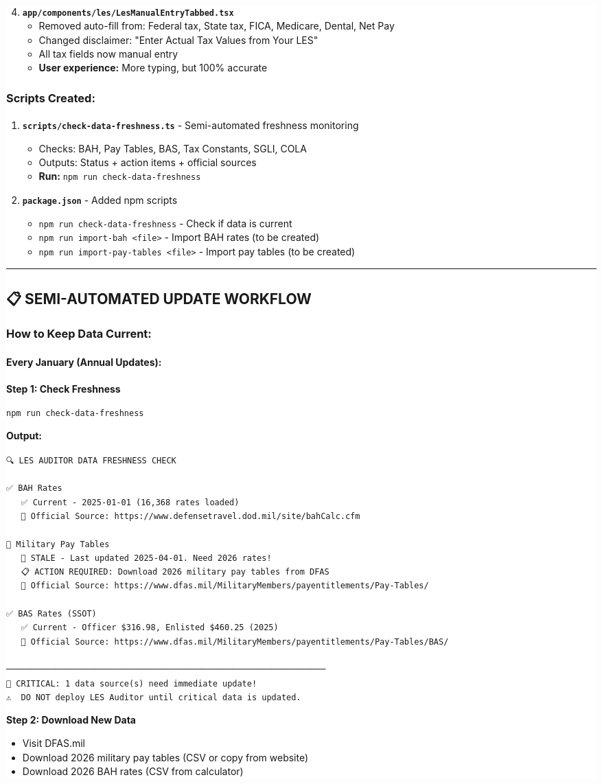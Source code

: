 4. **`app/components/les/LesManualEntryTabbed.tsx`**
   - Removed auto-fill from: Federal tax, State tax, FICA, Medicare, Dental, Net Pay
   - Changed disclaimer: "Enter Actual Tax Values from Your LES"
   - All tax fields now manual entry
   - **User experience:** More typing, but 100% accurate

### Scripts Created:
1. **`scripts/check-data-freshness.ts`** - Semi-automated freshness monitoring
   - Checks: BAH, Pay Tables, BAS, Tax Constants, SGLI, COLA
   - Outputs: Status + action items + official sources
   - **Run:** `npm run check-data-freshness`

2. **`package.json`** - Added npm scripts
   - `npm run check-data-freshness` - Check if data is current
   - `npm run import-bah <file>` - Import BAH rates (to be created)
   - `npm run import-pay-tables <file>` - Import pay tables (to be created)

---

## 📋 SEMI-AUTOMATED UPDATE WORKFLOW

### How to Keep Data Current:

#### Every January (Annual Updates):

**Step 1: Check Freshness**
```bash
npm run check-data-freshness
```

**Output:**
```
🔍 LES AUDITOR DATA FRESHNESS CHECK

✅ BAH Rates
   ✅ Current - 2025-01-01 (16,368 rates loaded)
   🔗 Official Source: https://www.defensetravel.dod.mil/site/bahCalc.cfm

🚨 Military Pay Tables
   🚨 STALE - Last updated 2025-04-01. Need 2026 rates!
   📋 ACTION REQUIRED: Download 2026 military pay tables from DFAS
   🔗 Official Source: https://www.dfas.mil/MilitaryMembers/payentitlements/Pay-Tables/

✅ BAS Rates (SSOT)
   ✅ Current - Officer $316.98, Enlisted $460.25 (2025)
   🔗 Official Source: https://www.dfas.mil/MilitaryMembers/payentitlements/Pay-Tables/BAS/

─────────────────────────────────────────────────────────────────
🚨 CRITICAL: 1 data source(s) need immediate update!
⚠️  DO NOT deploy LES Auditor until critical data is updated.
```

**Step 2: Download New Data**
- Visit DFAS.mil
- Download 2026 military pay tables (CSV or copy from website)
- Download 2026 BAH rates (CSV from calculator)
